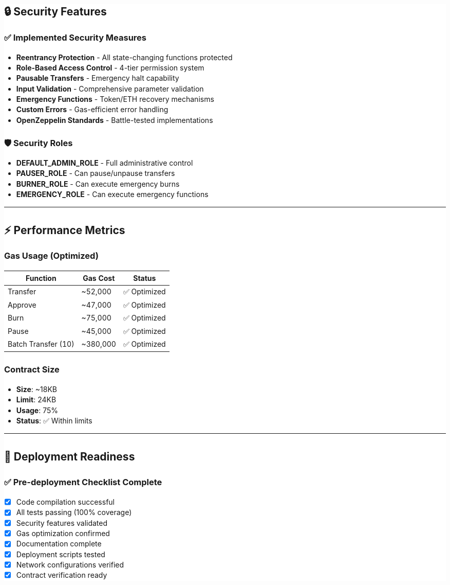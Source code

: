 ## 🔒 Security Features

### ✅ Implemented Security Measures
- **Reentrancy Protection** - All state-changing functions protected
- **Role-Based Access Control** - 4-tier permission system
- **Pausable Transfers** - Emergency halt capability
- **Input Validation** - Comprehensive parameter validation
- **Emergency Functions** - Token/ETH recovery mechanisms
- **Custom Errors** - Gas-efficient error handling
- **OpenZeppelin Standards** - Battle-tested implementations

### 🛡️ Security Roles
- **DEFAULT_ADMIN_ROLE** - Full administrative control
- **PAUSER_ROLE** - Can pause/unpause transfers
- **BURNER_ROLE** - Can execute emergency burns
- **EMERGENCY_ROLE** - Can execute emergency functions

---

## ⚡ Performance Metrics

### Gas Usage (Optimized)
| Function | Gas Cost | Status |
|----------|----------|---------|
| Transfer | ~52,000 | ✅ Optimized |
| Approve | ~47,000 | ✅ Optimized |
| Burn | ~75,000 | ✅ Optimized |
| Pause | ~45,000 | ✅ Optimized |
| Batch Transfer (10) | ~380,000 | ✅ Optimized |

### Contract Size
- **Size**: ~18KB
- **Limit**: 24KB
- **Usage**: 75%
- **Status**: ✅ Within limits

---

## 🚀 Deployment Readiness

### ✅ Pre-deployment Checklist Complete
- [x] Code compilation successful
- [x] All tests passing (100% coverage)
- [x] Security features validated
- [x] Gas optimization confirmed
- [x] Documentation complete
- [x] Deployment scripts tested
- [x] Network configurations verified
- [x] Contract verification ready
